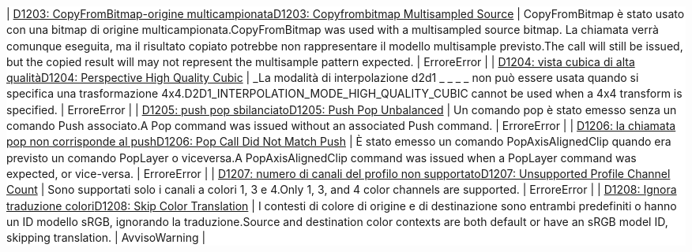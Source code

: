 | [<span data-ttu-id="01dd2-427">D1203: CopyFromBitmap-origine multicampionata</span><span class="sxs-lookup"><span data-stu-id="01dd2-427">D1203: Copyfrombitmap Multisampled Source</span></span>](d1203.md)                                      | <span data-ttu-id="01dd2-428">CopyFromBitmap è stato usato con una bitmap di origine multicampionata.</span><span class="sxs-lookup"><span data-stu-id="01dd2-428">CopyFromBitmap was used with a multisampled source bitmap.</span></span> <span data-ttu-id="01dd2-429">La chiamata verrà comunque eseguita, ma il risultato copiato potrebbe non rappresentare il modello multisample previsto.</span><span class="sxs-lookup"><span data-stu-id="01dd2-429">The call will still be issued, but the copied result will may not represent the multisample pattern expected.</span></span>                                                                                                 | <span data-ttu-id="01dd2-430">Errore</span><span class="sxs-lookup"><span data-stu-id="01dd2-430">Error</span></span>       |
| [<span data-ttu-id="01dd2-431">D1204: vista cubica di alta qualità</span><span class="sxs-lookup"><span data-stu-id="01dd2-431">D1204: Perspective High Quality Cubic</span></span>](d1204.md)                                          | <span data-ttu-id="01dd2-432">\_La modalità di interpolazione d2d1 \_ \_ \_ \_ non può essere usata quando si specifica una trasformazione 4x4.</span><span class="sxs-lookup"><span data-stu-id="01dd2-432">D2D1\_INTERPOLATION\_MODE\_HIGH\_QUALITY\_CUBIC cannot be used when a 4x4 transform is specified.</span></span>                                                                                                                                                                        | <span data-ttu-id="01dd2-433">Errore</span><span class="sxs-lookup"><span data-stu-id="01dd2-433">Error</span></span>       |
| [<span data-ttu-id="01dd2-434">D1205: push pop sbilanciato</span><span class="sxs-lookup"><span data-stu-id="01dd2-434">D1205: Push Pop Unbalanced</span></span>](d1205.md)                                                     | <span data-ttu-id="01dd2-435">Un comando pop è stato emesso senza un comando Push associato.</span><span class="sxs-lookup"><span data-stu-id="01dd2-435">A Pop command was issued without an associated Push command.</span></span>                                                                                                                                                                                                             | <span data-ttu-id="01dd2-436">Errore</span><span class="sxs-lookup"><span data-stu-id="01dd2-436">Error</span></span>       |
| [<span data-ttu-id="01dd2-437">D1206: la chiamata pop non corrisponde al push</span><span class="sxs-lookup"><span data-stu-id="01dd2-437">D1206: Pop Call Did Not Match Push</span></span>](d1206.md)                                             | <span data-ttu-id="01dd2-438">È stato emesso un comando PopAxisAlignedClip quando era previsto un comando PopLayer o viceversa.</span><span class="sxs-lookup"><span data-stu-id="01dd2-438">A PopAxisAlignedClip command was issued when a PopLayer command was expected, or vice-versa.</span></span>                                                                                                                                                                             | <span data-ttu-id="01dd2-439">Errore</span><span class="sxs-lookup"><span data-stu-id="01dd2-439">Error</span></span>       |
| [<span data-ttu-id="01dd2-440">D1207: numero di canali del profilo non supportato</span><span class="sxs-lookup"><span data-stu-id="01dd2-440">D1207: Unsupported Profile Channel Count</span></span>](d1207.md)                                       | <span data-ttu-id="01dd2-441">Sono supportati solo i canali a colori 1, 3 e 4.</span><span class="sxs-lookup"><span data-stu-id="01dd2-441">Only 1, 3, and 4 color channels are supported.</span></span>                                                                                                                                                                                                                           | <span data-ttu-id="01dd2-442">Errore</span><span class="sxs-lookup"><span data-stu-id="01dd2-442">Error</span></span>       |
| [<span data-ttu-id="01dd2-443">D1208: Ignora traduzione colori</span><span class="sxs-lookup"><span data-stu-id="01dd2-443">D1208: Skip Color Translation</span></span>](d1208.md)                                                  | <span data-ttu-id="01dd2-444">I contesti di colore di origine e di destinazione sono entrambi predefiniti o hanno un ID modello sRGB, ignorando la traduzione.</span><span class="sxs-lookup"><span data-stu-id="01dd2-444">Source and destination color contexts are both default or have an sRGB model ID, skipping translation.</span></span>                                                                                                                                                                   | <span data-ttu-id="01dd2-445">Avviso</span><span class="sxs-lookup"><span data-stu-id="01dd2-445">Warning</span></span>     |